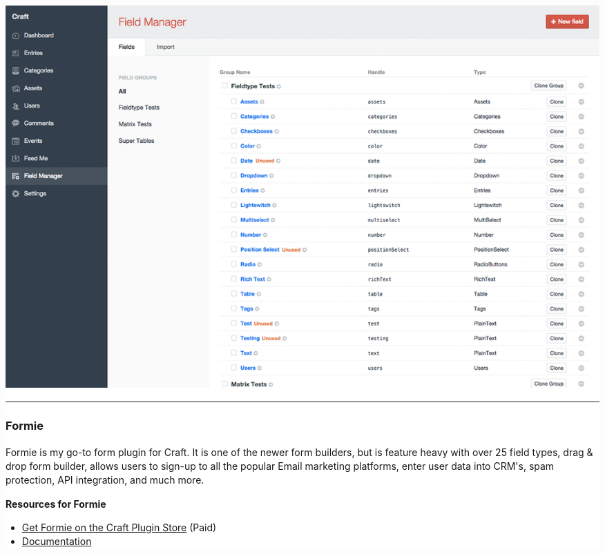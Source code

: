 ![Field Manager](./field-manager.png)

---

### Formie

Formie is my go-to form plugin for Craft. It is one of the newer form builders, but is feature heavy with over 25 field types, drag & drop form builder, allows users to sign-up to all the popular Email marketing platforms, enter user data into CRM's, spam protection, API integration, and much more.

**Resources for Formie**

-   [Get Formie on the Craft Plugin Store](https://plugins.craftcms.com/formie) (Paid)
-   [Documentation](https://verbb.io/craft-plugins/formie/docs/get-started/installation-setup)
